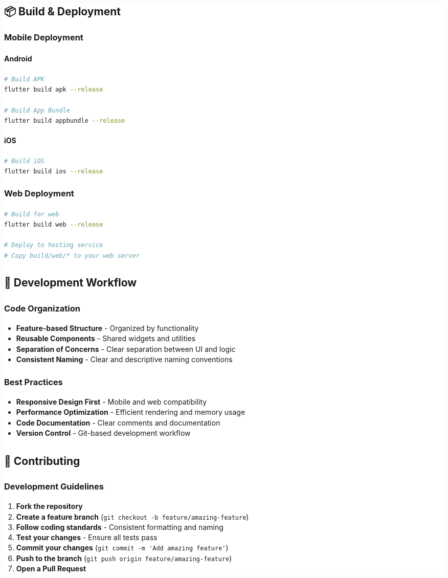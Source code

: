 ## 📦 Build & Deployment

### Mobile Deployment

#### Android
```bash
# Build APK
flutter build apk --release

# Build App Bundle
flutter build appbundle --release
```

#### iOS
```bash
# Build iOS
flutter build ios --release
```

### Web Deployment
```bash
# Build for web
flutter build web --release

# Deploy to hosting service
# Copy build/web/* to your web server
```

## 🔄 Development Workflow

### Code Organization
- **Feature-based Structure** - Organized by functionality
- **Reusable Components** - Shared widgets and utilities
- **Separation of Concerns** - Clear separation between UI and logic
- **Consistent Naming** - Clear and descriptive naming conventions

### Best Practices
- **Responsive Design First** - Mobile and web compatibility
- **Performance Optimization** - Efficient rendering and memory usage
- **Code Documentation** - Clear comments and documentation
- **Version Control** - Git-based development workflow

## 🤝 Contributing

### Development Guidelines
1. **Fork the repository**
2. **Create a feature branch** (`git checkout -b feature/amazing-feature`)
3. **Follow coding standards** - Consistent formatting and naming
4. **Test your changes** - Ensure all tests pass
5. **Commit your changes** (`git commit -m 'Add amazing feature'`)
6. **Push to the branch** (`git push origin feature/amazing-feature`)
7. **Open a Pull Request**
